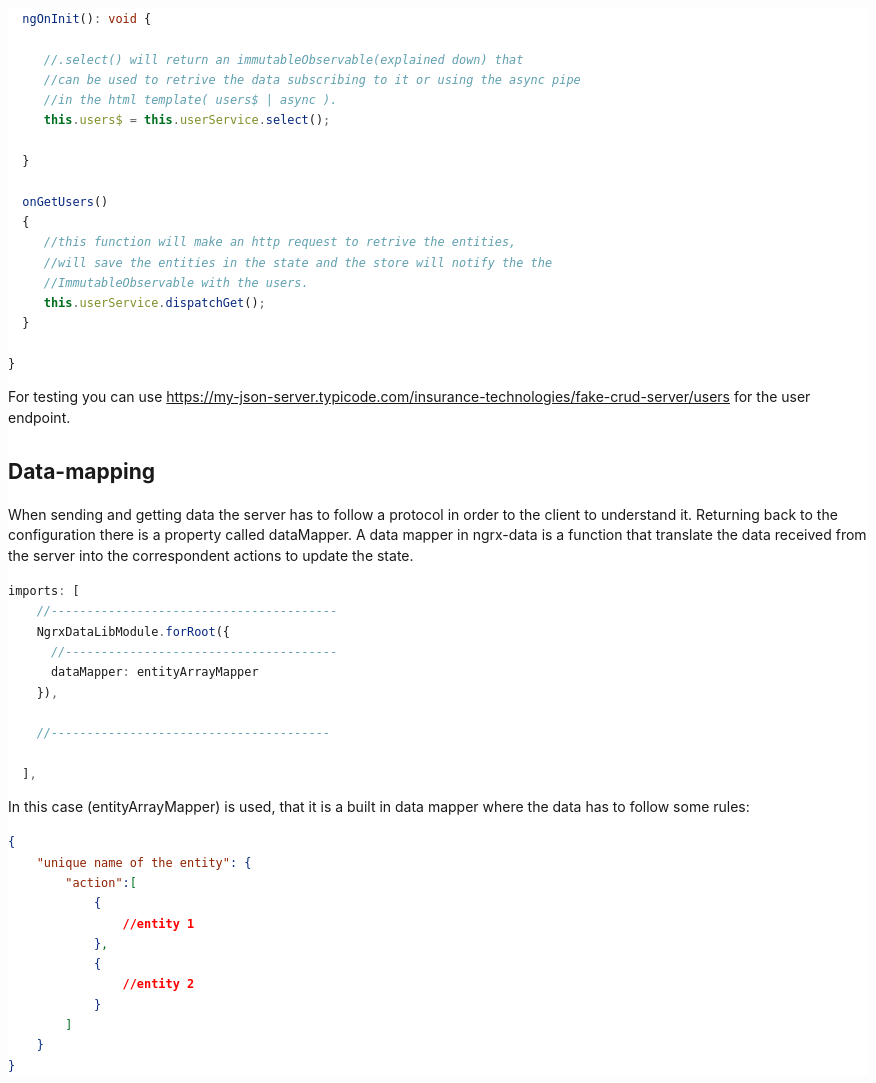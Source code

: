 ```typescript
  ngOnInit(): void {   

     //.select() will return an immutableObservable(explained down) that 
     //can be used to retrive the data subscribing to it or using the async pipe
     //in the html template( users$ | async ).
     this.users$ = this.userService.select();
     
  }
  
  onGetUsers()
  {
     //this function will make an http request to retrive the entities,
     //will save the entities in the state and the store will notify the the 
     //ImmutableObservable with the users.
     this.userService.dispatchGet();
  }

}

```

For testing you can use https://my-json-server.typicode.com/insurance-technologies/fake-crud-server/users for the user endpoint.


## Data-mapping
When sending and getting data the server has to follow a protocol in order to the client to understand it. Returning back to the configuration there is a property called dataMapper. A data mapper in ngrx-data is a function that translate the data received from the server into the correspondent actions to update the state.

```typescript
imports: [    
    //----------------------------------------
    NgrxDataLibModule.forRoot({       
      //-------------------------------------- 
      dataMapper: entityArrayMapper      
    }),
    
    //---------------------------------------
    
  ],
```

In this case (entityArrayMapper) is used, that it is a built in data mapper where the data has to follow some rules:
```json
{
    "unique name of the entity": {
        "action":[
            {
                //entity 1
            },
            {
                //entity 2
            }
        ]
    }
}
```
